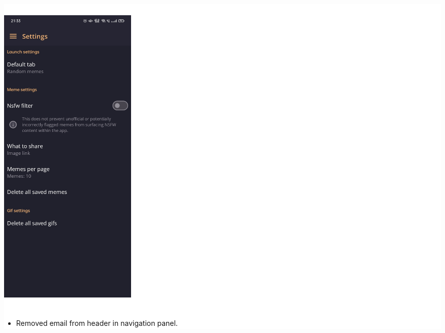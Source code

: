   <img src="https://github.com/Hyouteki/Memey/blob/main/versions/vRe2.1/dump/settings_new.jpeg"  width="250" height="600">

- Removed email from header in navigation panel.
